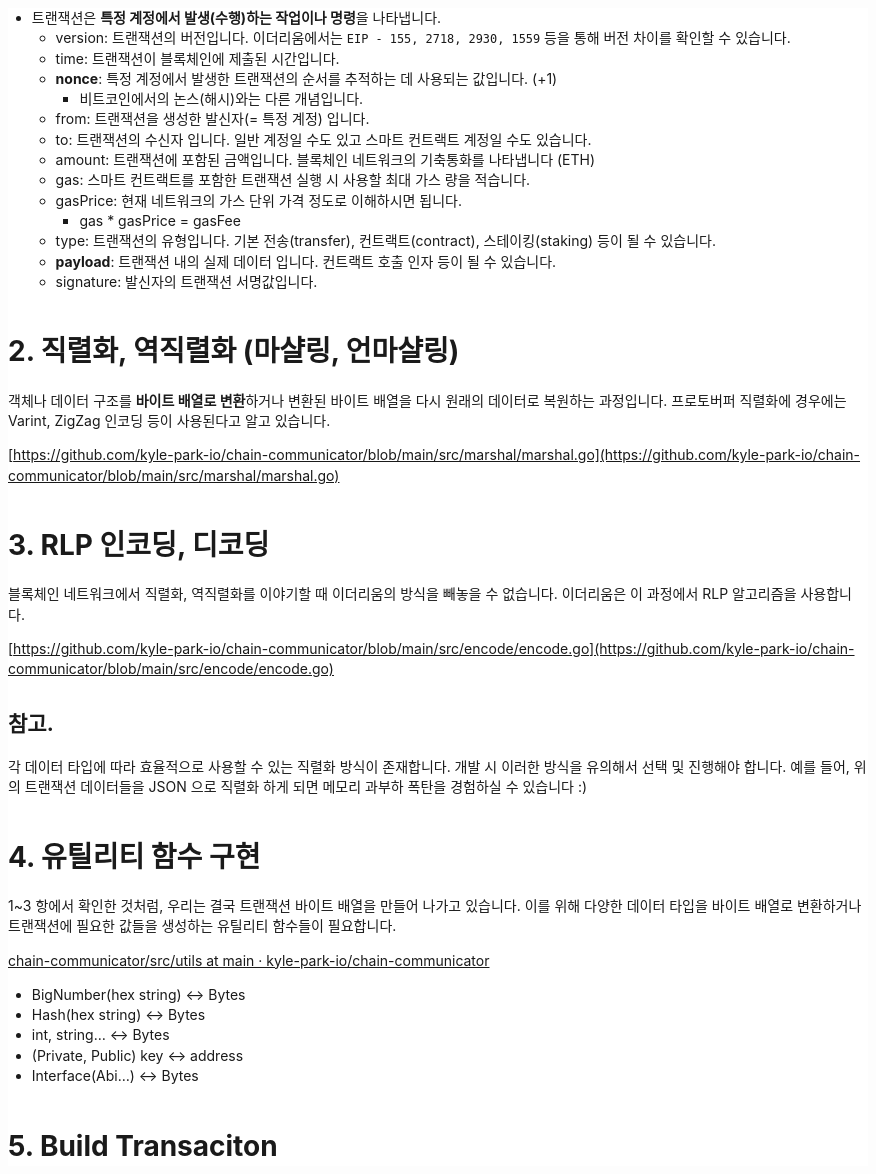 - 트랜잭션은 **특정 계정에서 발생(수행)하는 작업이나 명령**을 나타냅니다.
  - version: 트랜잭션의 버전입니다. 이더리움에서는 `EIP - 155, 2718, 2930, 1559` 등을 통해 버전 차이를 확인할 수 있습니다.
  - time: 트랜잭션이 블록체인에 제출된 시간입니다.
  - **nonce**: 특정 계정에서 발생한 트랜잭션의 순서를 추적하는 데 사용되는 값입니다. (+1)
    - 비트코인에서의 논스(해시)와는 다른 개념입니다.
  - from: 트랜잭션을 생성한 발신자(= 특정 계정) 입니다.
  - to: 트랜잭션의 수신자 입니다. 일반 계정일 수도 있고 스마트 컨트랙트 계정일 수도 있습니다.
  - amount: 트랜잭션에 포함된 금액입니다. 블록체인 네트워크의 기축통화를 나타냅니다 (ETH)
  - gas: 스마트 컨트랙트를 포함한 트랜잭션 실행 시 사용할 최대 가스 량을 적습니다.
  - gasPrice: 현재 네트워크의 가스 단위 가격 정도로 이해하시면 됩니다.
    - gas \* gasPrice = gasFee
  - type: 트랜잭션의 유형입니다. 기본 전송(transfer), 컨트랙트(contract), 스테이킹(staking) 등이 될 수 있습니다.
  - **payload**: 트랜잭션 내의 실제 데이터 입니다. 컨트랙트 호출 인자 등이 될 수 있습니다.
  - signature: 발신자의 트랜잭션 서명값입니다.

# 2. 직렬화, 역직렬화 (마샬링, 언마샬링)

객체나 데이터 구조를 **바이트 배열로 변환**하거나 변환된 바이트 배열을 다시 원래의 데이터로 복원하는 과정입니다. 프로토버퍼 직렬화에 경우에는 Varint, ZigZag 인코딩 등이 사용된다고 알고 있습니다.

[https://github.com/kyle-park-io/chain-communicator/blob/main/src/marshal/marshal.go](https://github.com/kyle-park-io/chain-communicator/blob/main/src/marshal/marshal.go)

# 3. RLP 인코딩, 디코딩

블록체인 네트워크에서 직렬화, 역직렬화를 이야기할 때 이더리움의 방식을 빼놓을 수 없습니다. 이더리움은 이 과정에서 RLP 알고리즘을 사용합니다.

[https://github.com/kyle-park-io/chain-communicator/blob/main/src/encode/encode.go](https://github.com/kyle-park-io/chain-communicator/blob/main/src/encode/encode.go)

## 참고.

각 데이터 타입에 따라 효율적으로 사용할 수 있는 직렬화 방식이 존재합니다. 개발 시 이러한 방식을 유의해서 선택 및 진행해야 합니다. 예를 들어, 위의 트랜잭션 데이터들을 JSON 으로 직렬화 하게 되면 메모리 과부하 폭탄을 경험하실 수 있습니다 :)

# 4. 유틸리티 함수 구현

1~3 항에서 확인한 것처럼, 우리는 결국 트랜잭션 바이트 배열을 만들어 나가고 있습니다. 이를 위해 다양한 데이터 타입을 바이트 배열로 변환하거나 트랜잭션에 필요한 값들을 생성하는 유틸리티 함수들이 필요합니다.

[chain-communicator/src/utils at main · kyle-park-io/chain-communicator](https://github.com/kyle-park-io/chain-communicator/tree/main/src/utils)

- BigNumber(hex string) ↔ Bytes
- Hash(hex string) ↔ Bytes
- int, string… ↔ Bytes
- (Private, Public) key ↔ address
- Interface(Abi…) ↔ Bytes

# 5. Build Transaciton
